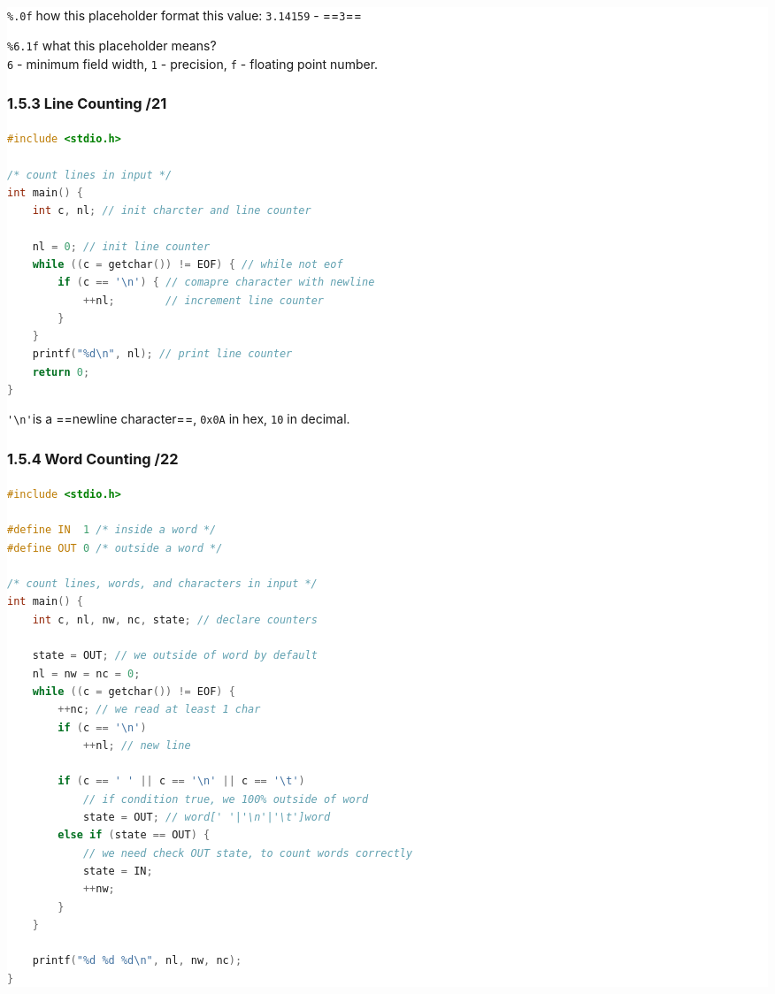 `%.0f` how this placeholder format this value: `3.14159` - ==`3`==

`%6.1f` what this placeholder means?
<br class="f">
`6` - minimum field width, `1` - precision, `f` - floating point number.

### 1.5.3 Line Counting /21

```c
#include <stdio.h>

/* count lines in input */
int main() {
    int c, nl; // init charcter and line counter

    nl = 0; // init line counter
    while ((c = getchar()) != EOF) { // while not eof
        if (c == '\n') { // comapre character with newline
            ++nl;        // increment line counter
        }
    }
    printf("%d\n", nl); // print line counter
    return 0;
}
```

`'\n'`is a ==newline character==, `0x0A` in hex, `10` in decimal.


### 1.5.4 Word Counting /22

```c
#include <stdio.h>

#define IN  1 /* inside a word */
#define OUT 0 /* outside a word */

/* count lines, words, and characters in input */
int main() {
    int c, nl, nw, nc, state; // declare counters

    state = OUT; // we outside of word by default
    nl = nw = nc = 0;
    while ((c = getchar()) != EOF) {
        ++nc; // we read at least 1 char
        if (c == '\n')
            ++nl; // new line

        if (c == ' ' || c == '\n' || c == '\t')
            // if condition true, we 100% outside of word
            state = OUT; // word[' '|'\n'|'\t']word
        else if (state == OUT) {
            // we need check OUT state, to count words correctly
            state = IN;
            ++nw;
        }
    }

    printf("%d %d %d\n", nl, nw, nc);
}
```
